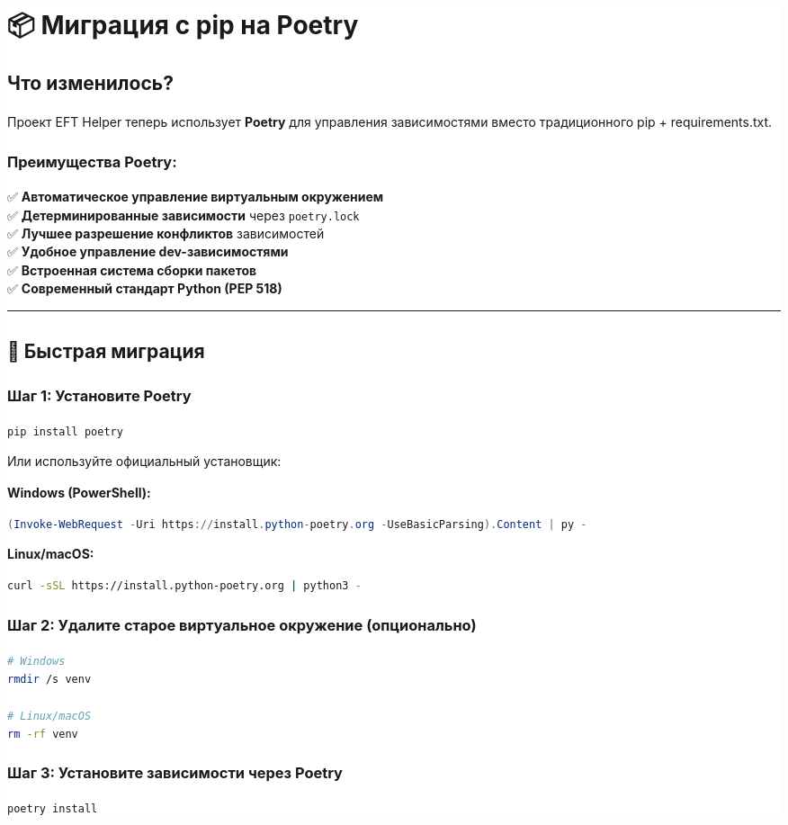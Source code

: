 # 📦 Миграция с pip на Poetry

## Что изменилось?

Проект EFT Helper теперь использует **Poetry** для управления зависимостями вместо традиционного pip + requirements.txt.

### Преимущества Poetry:

✅ **Автоматическое управление виртуальным окружением**  
✅ **Детерминированные зависимости** через `poetry.lock`  
✅ **Лучшее разрешение конфликтов** зависимостей  
✅ **Удобное управление dev-зависимостями**  
✅ **Встроенная система сборки пакетов**  
✅ **Современный стандарт Python (PEP 518)**

---

## 🚀 Быстрая миграция

### Шаг 1: Установите Poetry

```bash
pip install poetry
```

Или используйте официальный установщик:

**Windows (PowerShell):**
```powershell
(Invoke-WebRequest -Uri https://install.python-poetry.org -UseBasicParsing).Content | py -
```

**Linux/macOS:**
```bash
curl -sSL https://install.python-poetry.org | python3 -
```

### Шаг 2: Удалите старое виртуальное окружение (опционально)

```bash
# Windows
rmdir /s venv

# Linux/macOS
rm -rf venv
```

### Шаг 3: Установите зависимости через Poetry

```bash
poetry install
```
